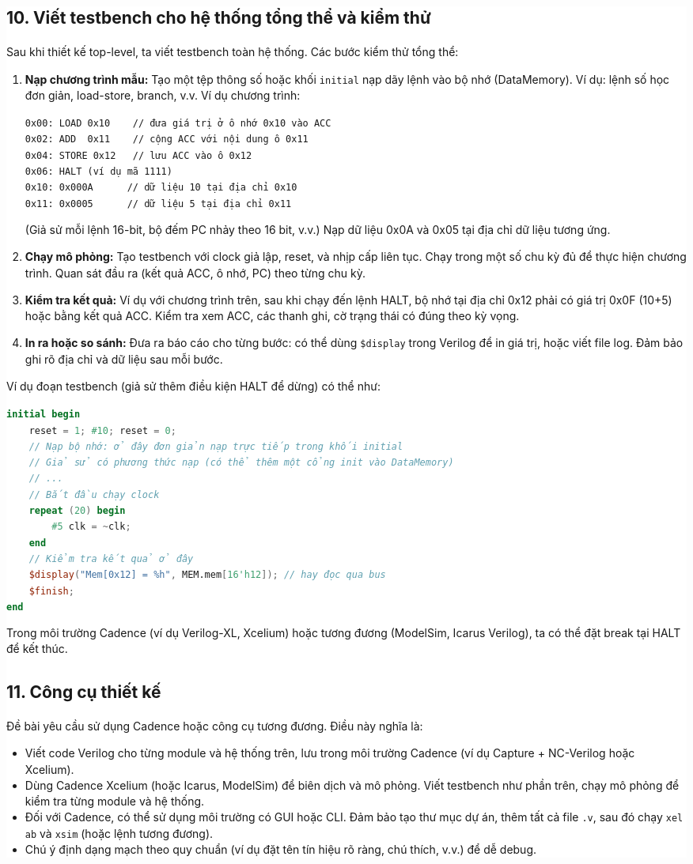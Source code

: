 ## 10. Viết testbench cho hệ thống tổng thể và kiểm thử

Sau khi thiết kế top-level, ta viết testbench toàn hệ thống. Các bước kiểm thử tổng thể:

1. **Nạp chương trình mẫu:** Tạo một tệp thông số hoặc khối `initial` nạp dãy lệnh vào bộ nhớ (DataMemory). Ví dụ: lệnh số học đơn giản, load-store, branch, v.v. Ví dụ chương trình:

   ```
   0x00: LOAD 0x10    // đưa giá trị ở ô nhớ 0x10 vào ACC
   0x02: ADD  0x11    // cộng ACC với nội dung ô 0x11
   0x04: STORE 0x12   // lưu ACC vào ô 0x12
   0x06: HALT (ví dụ mã 1111)
   0x10: 0x000A      // dữ liệu 10 tại địa chỉ 0x10
   0x11: 0x0005      // dữ liệu 5 tại địa chỉ 0x11
   ```

   (Giả sử mỗi lệnh 16-bit, bộ đếm PC nhảy theo 16 bit, v.v.) Nạp dữ liệu 0x0A và 0x05 tại địa chỉ dữ liệu tương ứng.

2. **Chạy mô phỏng:** Tạo testbench với clock giả lập, reset, và nhịp cấp liên tục. Chạy trong một số chu kỳ đủ để thực hiện chương trình. Quan sát đầu ra (kết quả ACC, ô nhớ, PC) theo từng chu kỳ.

3. **Kiểm tra kết quả:** Ví dụ với chương trình trên, sau khi chạy đến lệnh HALT, bộ nhớ tại địa chỉ 0x12 phải có giá trị 0x0F (10+5) hoặc bằng kết quả ACC. Kiểm tra xem ACC, các thanh ghi, cờ trạng thái có đúng theo kỳ vọng.

4. **In ra hoặc so sánh:** Đưa ra báo cáo cho từng bước: có thể dùng `$display` trong Verilog để in giá trị, hoặc viết file log. Đảm bảo ghi rõ địa chỉ và dữ liệu sau mỗi bước.

Ví dụ đoạn testbench (giả sử thêm điều kiện HALT để dừng) có thể như:

```verilog
initial begin
    reset = 1; #10; reset = 0;
    // Nạp bộ nhớ: ở đây đơn giản nạp trực tiếp trong khối initial
    // Giả sử có phương thức nạp (có thể thêm một cổng init vào DataMemory)
    // ...
    // Bắt đầu chạy clock
    repeat (20) begin
        #5 clk = ~clk;
    end
    // Kiểm tra kết quả ở đây
    $display("Mem[0x12] = %h", MEM.mem[16'h12]); // hay đọc qua bus
    $finish;
end
```

Trong môi trường Cadence (ví dụ Verilog-XL, Xcelium) hoặc tương đương (ModelSim, Icarus Verilog), ta có thể đặt break tại HALT để kết thúc.

## 11. Công cụ thiết kế

Đề bài yêu cầu sử dụng Cadence hoặc công cụ tương đương. Điều này nghĩa là:

* Viết code Verilog cho từng module và hệ thống trên, lưu trong môi trường Cadence (ví dụ Capture + NC-Verilog hoặc Xcelium).
* Dùng Cadence Xcelium (hoặc Icarus, ModelSim) để biên dịch và mô phỏng. Viết testbench như phần trên, chạy mô phỏng để kiểm tra từng module và hệ thống.
* Đối với Cadence, có thể sử dụng môi trường có GUI hoặc CLI. Đảm bảo tạo thư mục dự án, thêm tất cả file `.v`, sau đó chạy `xelab` và `xsim` (hoặc lệnh tương đương).
* Chú ý định dạng mạch theo quy chuẩn (ví dụ đặt tên tín hiệu rõ ràng, chú thích, v.v.) để dễ debug.
